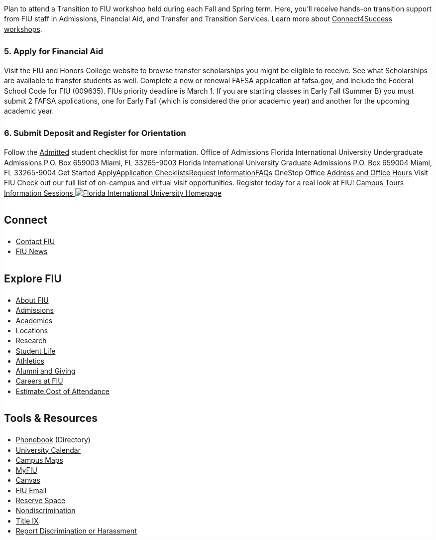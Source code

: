 Plan to attend a Transition to FIU workshop held during each Fall and Spring term. Here, you’ll receive hands-on transition support from FIU staff in Admissions, Financial Aid, and Transfer and Transition Services. Learn more about [Connect4Success workshops](https://transfer.fiu.edu/connect4success/transition-workshops/).
### 5. Apply for Financial Aid
Visit the FIU and [Honors College](http://honors.fiu.edu/) website to browse transfer scholarships you might be eligible to receive. See what Scholarships are available to transfer students as well.
Complete a new or renewal FAFSA application at fafsa.gov, and include the Federal School Code for FIU (009635). FIUs priority deadline is March 1. If you are starting classes in Early Fall (Summer B) you must submit 2 FAFSA applications, one for Early Fall (which is considered the prior academic year) and another for the upcoming academic year.
### 6. Submit Deposit and Register for Orientation
Follow the [Admitted](https://admissions.fiu.edu/admitted/index.html) student checklist for more information.
Office of Admissions
Florida International University Undergraduate Admissions P.O. Box 659003 Miami, FL 33265-9003 Florida International University Graduate Admissions P.O. Box 659004 Miami, FL 33265-9004
Get Started
[Apply](https://admissions.fiu.edu/how-to-apply/apply/index.html)[Application Checklists](https://admissions.fiu.edu/how-to-apply/index.html#3)[Request Information](https://admissions.fiu.edu/rfi-form/index.html)[FAQs](https://admissions.fiu.edu/contact/faqs/index.html)
OneStop Office
[Address and Office Hours](https://onestop.fiu.edu/contact/onestop/)
Visit FIU
Check out our full list of on-campus and virtual visit opportunities. Register today for a real look at FIU! [Campus Tours ](https://admissions.fiu.edu/experience-fiu/campus-tours/index.html) [Information Sessions ](https://admissions.fiu.edu/experience-fiu/information-sessions/index.html)
[ ![Florida International University Homepage](https://digicdn.fiu.edu/core/_assets/images/footer-logo.svg) ](https://www.fiu.edu/)
## Connect
  * [Contact FIU](https://www.fiu.edu/about/contact-us/index.html)
  * [FIU News](https://news.fiu.edu/)


## Explore FIU
  * [About FIU](https://www.fiu.edu/about/index.html)
  * [Admissions](https://www.fiu.edu/admissions/index.html)
  * [Academics](https://www.fiu.edu/academics/index.html)
  * [Locations](https://www.fiu.edu/locations/index.html)
  * [Research](https://www.fiu.edu/research/index.html)
  * [Student Life](https://www.fiu.edu/student-life/index.html)
  * [Athletics](https://www.fiu.edu/athletics/index.html)
  * [Alumni and Giving](https://www.fiu.edu/alumni-and-giving/index.html)
  * [Careers at FIU](https://hr.fiu.edu/careers/)
  * [Estimate Cost of Attendance](https://onestop.fiu.edu/finances/estimate-your-costs/)


## Tools & Resources
  * [Phonebook](https://phonebook.fiu.edu) (Directory)
  * [University Calendar](https://calendar.fiu.edu/)
  * [Campus Maps](https://campusmaps.fiu.edu/)
  * [MyFIU](https://my.fiu.edu/)
  * [Canvas](https://canvas.fiu.edu)
  * [FIU Email](http://mail.fiu.edu/)
  * [Reserve Space](https://centralreservations.fiu.edu/)
  * [Nondiscrimination](https://ace.fiu.edu/civil-rights/harassment-and-discrimination/)
  * [Title IX](https://ace.fiu.edu/title-ix/)
  * [Report Discrimination or Harassment](https://report.fiu.edu/)
